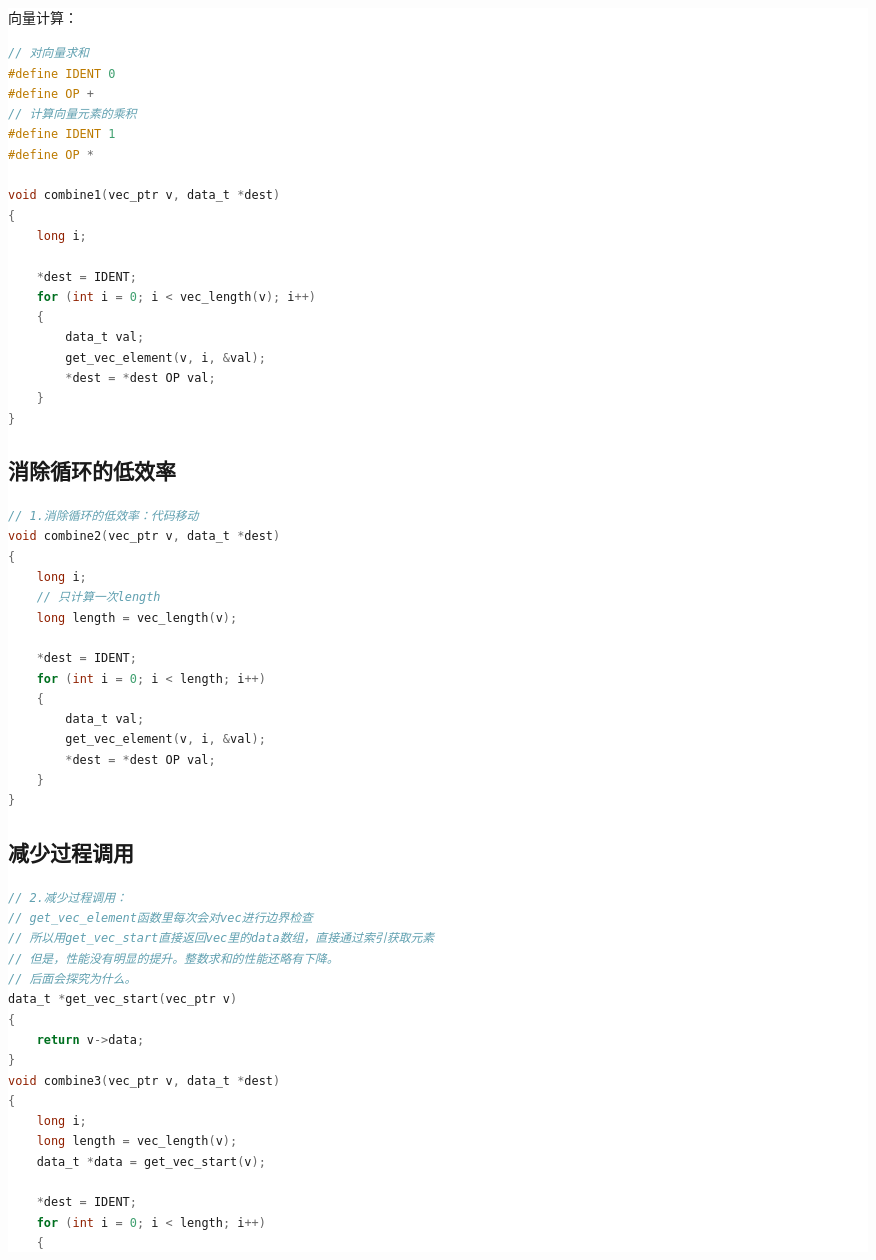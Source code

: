 向量计算：

```c
// 对向量求和
#define IDENT 0
#define OP +
// 计算向量元素的乘积
#define IDENT 1
#define OP *

void combine1(vec_ptr v, data_t *dest)
{
    long i;

    *dest = IDENT;
    for (int i = 0; i < vec_length(v); i++)
    {
        data_t val;
        get_vec_element(v, i, &val);
        *dest = *dest OP val;
    }
}
```

## 消除循环的低效率

```c
// 1.消除循环的低效率：代码移动
void combine2(vec_ptr v, data_t *dest)
{
    long i;
    // 只计算一次length
    long length = vec_length(v);

    *dest = IDENT;
    for (int i = 0; i < length; i++)
    {
        data_t val;
        get_vec_element(v, i, &val);
        *dest = *dest OP val;
    }
}
```

## 减少过程调用

```c
// 2.减少过程调用：
// get_vec_element函数里每次会对vec进行边界检查
// 所以用get_vec_start直接返回vec里的data数组，直接通过索引获取元素
// 但是，性能没有明显的提升。整数求和的性能还略有下降。
// 后面会探究为什么。
data_t *get_vec_start(vec_ptr v)
{
    return v->data;
}
void combine3(vec_ptr v, data_t *dest)
{
    long i;
    long length = vec_length(v);
    data_t *data = get_vec_start(v);

    *dest = IDENT;
    for (int i = 0; i < length; i++)
    {
```
